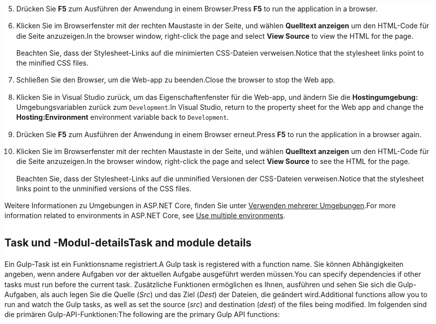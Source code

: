 5.  <span data-ttu-id="c653b-222">Drücken Sie **F5** zum Ausführen der Anwendung in einem Browser.</span><span class="sxs-lookup"><span data-stu-id="c653b-222">Press **F5** to run the application in a browser.</span></span>

6.  <span data-ttu-id="c653b-223">Klicken Sie im Browserfenster mit der rechten Maustaste in der Seite, und wählen **Quelltext anzeigen** um den HTML-Code für die Seite anzuzeigen.</span><span class="sxs-lookup"><span data-stu-id="c653b-223">In the browser window, right-click the page and select **View Source** to view the HTML for the page.</span></span>

    <span data-ttu-id="c653b-224">Beachten Sie, dass der Stylesheet-Links auf die minimierten CSS-Dateien verweisen.</span><span class="sxs-lookup"><span data-stu-id="c653b-224">Notice that the stylesheet links point to the minified CSS files.</span></span>

7.  <span data-ttu-id="c653b-225">Schließen Sie den Browser, um die Web-app zu beenden.</span><span class="sxs-lookup"><span data-stu-id="c653b-225">Close the browser to stop the Web app.</span></span>

8.  <span data-ttu-id="c653b-226">Klicken Sie in Visual Studio zurück, um das Eigenschaftenfenster für die Web-app, und ändern Sie die **Hostingumgebung:** Umgebungsvariablen zurück zum `Development`.</span><span class="sxs-lookup"><span data-stu-id="c653b-226">In Visual Studio, return to the property sheet for the Web app and change the **Hosting:Environment** environment variable back to `Development`.</span></span>

9.  <span data-ttu-id="c653b-227">Drücken Sie **F5** zum Ausführen der Anwendung in einem Browser erneut.</span><span class="sxs-lookup"><span data-stu-id="c653b-227">Press **F5** to run the application in a browser again.</span></span>

10. <span data-ttu-id="c653b-228">Klicken Sie im Browserfenster mit der rechten Maustaste in der Seite, und wählen **Quelltext anzeigen** um den HTML-Code für die Seite anzuzeigen.</span><span class="sxs-lookup"><span data-stu-id="c653b-228">In the browser window, right-click the page and select **View Source** to see the HTML for the page.</span></span>

    <span data-ttu-id="c653b-229">Beachten Sie, dass der Stylesheet-Links auf die unminified Versionen der CSS-Dateien verweisen.</span><span class="sxs-lookup"><span data-stu-id="c653b-229">Notice that the stylesheet links point to the unminified versions of the CSS files.</span></span>

<span data-ttu-id="c653b-230">Weitere Informationen zu Umgebungen in ASP.NET Core, finden Sie unter [Verwenden mehrerer Umgebungen](../fundamentals/environments.md).</span><span class="sxs-lookup"><span data-stu-id="c653b-230">For more information related to environments in ASP.NET Core, see [Use multiple environments](../fundamentals/environments.md).</span></span>

## <a name="task-and-module-details"></a><span data-ttu-id="c653b-231">Task und -Modul-details</span><span class="sxs-lookup"><span data-stu-id="c653b-231">Task and module details</span></span>

<span data-ttu-id="c653b-232">Ein Gulp-Task ist ein Funktionsname registriert.</span><span class="sxs-lookup"><span data-stu-id="c653b-232">A Gulp task is registered with a function name.</span></span> <span data-ttu-id="c653b-233">Sie können Abhängigkeiten angeben, wenn andere Aufgaben vor der aktuellen Aufgabe ausgeführt werden müssen.</span><span class="sxs-lookup"><span data-stu-id="c653b-233">You can specify dependencies if other tasks must run before the current task.</span></span> <span data-ttu-id="c653b-234">Zusätzliche Funktionen ermöglichen es Ihnen, ausführen und sehen Sie sich die Gulp-Aufgaben, als auch legen Sie die Quelle (*Src*) und das Ziel (*Dest*) der Dateien, die geändert wird.</span><span class="sxs-lookup"><span data-stu-id="c653b-234">Additional functions allow you to run and watch the Gulp tasks, as well as set the source (*src*) and destination (*dest*) of the files being modified.</span></span> <span data-ttu-id="c653b-235">Im folgenden sind die primären Gulp-API-Funktionen:</span><span class="sxs-lookup"><span data-stu-id="c653b-235">The following are the primary Gulp API functions:</span></span>
